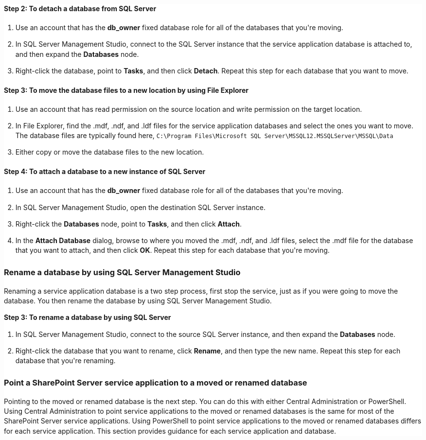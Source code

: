 #### Step 2: To detach a database from SQL Server

1. Use an account that has the **db_owner** fixed database role for all of the databases that you're moving. 
    
2. In SQL Server Management Studio, connect to the SQL Server instance that the service application database is attached to, and then expand the **Databases** node. 
    
3. Right-click the database, point to **Tasks**, and then click **Detach**. Repeat this step for each database that you want to move.
    
#### Step 3: To move the database files to a new location by using File Explorer

1. Use an account that has read permission on the source location and write permission on the target location.
    
2. In File Explorer, find the .mdf, .ndf, and .ldf files for the service application databases and select the ones you want to move. The database files are typically found here,  `C:\Program Files\Microsoft SQL Server\MSSQL12.MSSQLServer\MSSQL\Data`
    
3. Either copy or move the database files to the new location.
    
#### Step 4: To attach a database to a new instance of SQL Server

1. Use an account that has the **db_owner** fixed database role for all of the databases that you're moving. 
    
2. In SQL Server Management Studio, open the destination SQL Server instance.
    
3. Right-click the **Databases** node, point to **Tasks**, and then click **Attach**.
    
4. In the **Attach Database** dialog, browse to where you moved the .mdf, .ndf, and .ldf files, select the .mdf file for the database that you want to attach, and then click **OK**. Repeat this step for each database that you're moving.
    
### Rename a database by using SQL Server Management Studio
<a name="MoveFull"> </a>

Renaming a service application database is a two step process, first stop the service, just as if you were going to move the database. You then rename the database by using SQL Server Management Studio.
  
 **Step 3: To rename a database by using SQL Server**
  
1. In SQL Server Management Studio, connect to the source SQL Server instance, and then expand the **Databases** node. 
    
2. Right-click the database that you want to rename, click **Rename**, and then type the new name. Repeat this step for each database that you're renaming.
    
### Point a SharePoint Server service application to a moved or renamed database
<a name="MoveFull"> </a>

Pointing to the moved or renamed database is the next step. You can do this with either Central Administration or PowerShell. Using Central Administration to point service applications to the moved or renamed databases is the same for most of the SharePoint Server service applications. Using PowerShell to point service applications to the moved or renamed databases differs for each service application. This section provides guidance for each service application and database.
  